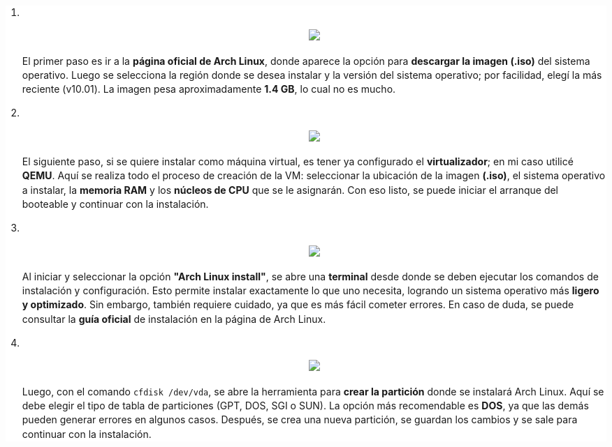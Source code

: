 <ol>
  <li><br>
    <div align="center">
      <p><img width=850 src="https://github.com/user-attachments/assets/9115ce50-29b8-442f-8abb-4aefb5dd0cd1"/></p>
    </div>
    <p>
      El primer paso es ir a la <b>página oficial de Arch Linux</b>, donde aparece la opción para <b>descargar la imagen (.iso)</b> del sistema operativo.  
      Luego se selecciona la región donde se desea instalar y la versión del sistema operativo; por facilidad, elegí la más reciente (v10.01).  
      La imagen pesa aproximadamente <b>1.4 GB</b>, lo cual no es mucho.
    </p>
  </li>

  <li><br>
    <div align="center">
      <p><img width=850 src="https://github.com/user-attachments/assets/c56bf092-b92d-47e7-9d7b-662432e4fdc8"/></p>
    </div>
    <p>
      El siguiente paso, si se quiere instalar como máquina virtual, es tener ya configurado el <b>virtualizador</b>; en mi caso utilicé <b>QEMU</b>.  
      Aquí se realiza todo el proceso de creación de la VM: seleccionar la ubicación de la imagen <b>(.iso)</b>, el sistema operativo a instalar, la <b>memoria RAM</b> y los <b>núcleos de CPU</b> que se le asignarán.  
      Con eso listo, se puede iniciar el arranque del booteable y continuar con la instalación.
    </p>
  </li>

  <li><br>
    <div align="center">
      <p><img width=850 src="https://github.com/user-attachments/assets/516913c7-616f-4c5a-b5d6-e8c94801c46b"/></p>
    </div>
    <p>
      Al iniciar y seleccionar la opción <b>"Arch Linux install"</b>, se abre una <b>terminal</b> desde donde se deben ejecutar los comandos de instalación y configuración.  
      Esto permite instalar exactamente lo que uno necesita, logrando un sistema operativo más <b>ligero y optimizado</b>.  
      Sin embargo, también requiere cuidado, ya que es más fácil cometer errores.  
      En caso de duda, se puede consultar la <b>guía oficial</b> de instalación en la página de Arch Linux.
    </p>
  </li>

  <li><br>
    <div align="center">
      <p><img width=850 src="https://github.com/user-attachments/assets/ea80567f-5f8a-4cd9-9cbb-e7f2eedc3309"/></p>
    </div>
    <p>
      Luego, con el comando <code>cfdisk /dev/vda</code>, se abre la herramienta para <b>crear la partición</b> donde se instalará Arch Linux.  
      Aquí se debe elegir el tipo de tabla de particiones (GPT, DOS, SGI o SUN).  
      La opción más recomendable es <b>DOS</b>, ya que las demás pueden generar errores en algunos casos.  
      Después, se crea una nueva partición, se guardan los cambios y se sale para continuar con la instalación.
    </p>
  </li>
